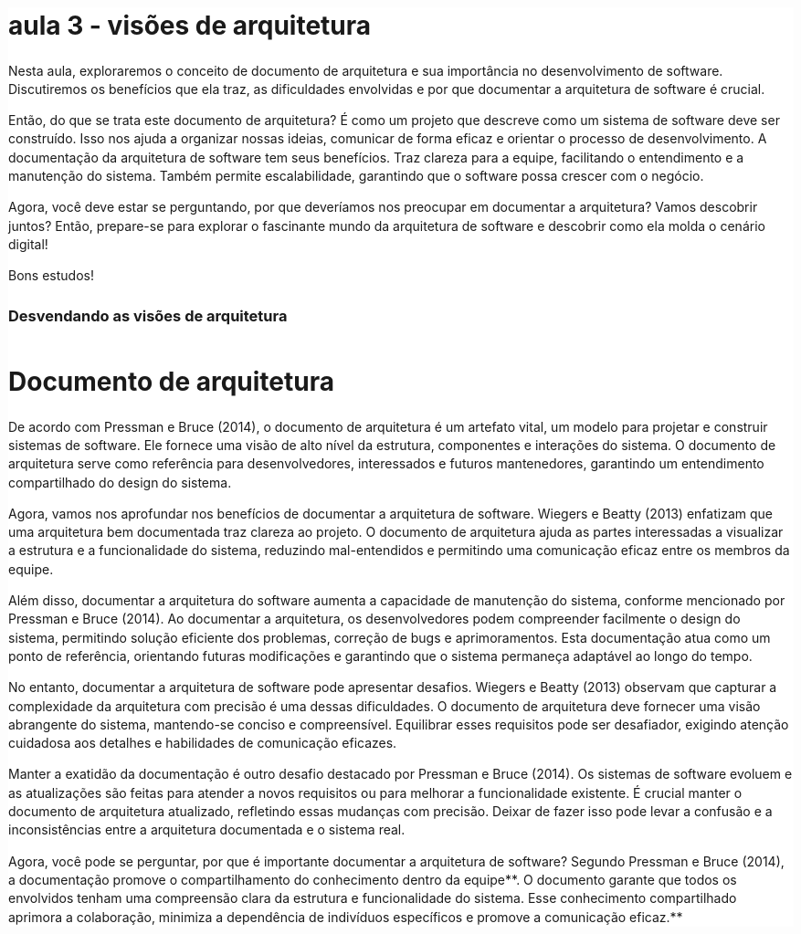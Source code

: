# aula 3 - visões de arquitetura

Nesta aula, exploraremos o conceito de documento de arquitetura e sua importância no desenvolvimento de software. Discutiremos os benefícios que ela traz, as dificuldades envolvidas e por que documentar a arquitetura de software é crucial.

Então, do que se trata este documento de arquitetura? É como um projeto que descreve como um sistema de software deve ser construído. Isso nos ajuda a organizar nossas ideias, comunicar de forma eficaz e orientar o processo de desenvolvimento. A documentação da arquitetura de software tem seus benefícios. Traz clareza para a equipe, facilitando o entendimento e a manutenção do sistema. Também permite escalabilidade, garantindo que o software possa crescer com o negócio.

Agora, você deve estar se perguntando, por que deveríamos nos preocupar em documentar a arquitetura? Vamos descobrir juntos? Então, prepare-se para explorar o fascinante mundo da arquitetura de software e descobrir como ela molda o cenário digital!

Bons estudos!

### **Desvendando as visões de arquitetura**

# **Documento de arquitetura**

De acordo com Pressman e Bruce (2014), o documento de arquitetura é um artefato vital, um modelo para projetar e construir sistemas de software. Ele fornece uma visão de alto nível da estrutura, componentes e interações do sistema. O documento de arquitetura serve como referência para desenvolvedores, interessados e futuros mantenedores, garantindo um entendimento compartilhado do design do sistema.

Agora, vamos nos aprofundar nos benefícios de documentar a arquitetura de software. Wiegers e Beatty (2013) enfatizam que uma arquitetura bem documentada traz clareza ao projeto. O documento de arquitetura ajuda as partes interessadas a visualizar a estrutura e a funcionalidade do sistema, reduzindo mal-entendidos e permitindo uma comunicação eficaz entre os membros da equipe.

Além disso, documentar a arquitetura do software aumenta a capacidade de manutenção do sistema, conforme mencionado por Pressman e Bruce (2014). Ao documentar a arquitetura, os desenvolvedores podem compreender facilmente o design do sistema, permitindo solução eficiente dos problemas, correção de bugs e aprimoramentos. Esta documentação atua como um ponto de referência, orientando futuras modificações e garantindo que o sistema permaneça adaptável ao longo do tempo.

No entanto, documentar a arquitetura de software pode apresentar desafios. Wiegers e Beatty (2013) observam que capturar a complexidade da arquitetura com precisão é uma dessas dificuldades. O documento de arquitetura deve fornecer uma visão abrangente do sistema, mantendo-se conciso e compreensível. Equilibrar esses requisitos pode ser desafiador, exigindo atenção cuidadosa aos detalhes e habilidades de comunicação eficazes.

Manter a exatidão da documentação é outro desafio destacado por Pressman e Bruce (2014). Os sistemas de software evoluem e as atualizações são feitas para atender a novos requisitos ou para melhorar a funcionalidade existente. É crucial manter o documento de arquitetura atualizado, refletindo essas mudanças com precisão. Deixar de fazer isso pode levar a confusão e a inconsistências entre a arquitetura documentada e o sistema real.

Agora, você pode se perguntar, por que é importante documentar a arquitetura de software? Segundo Pressman e Bruce (2014), a documentação promove o compartilhamento do conhecimento dentro da equipe**. O documento garante que todos os envolvidos tenham uma compreensão clara da estrutura e funcionalidade do sistema. Esse conhecimento compartilhado aprimora a colaboração, minimiza a dependência de indivíduos específicos e promove a comunicação eficaz.**
